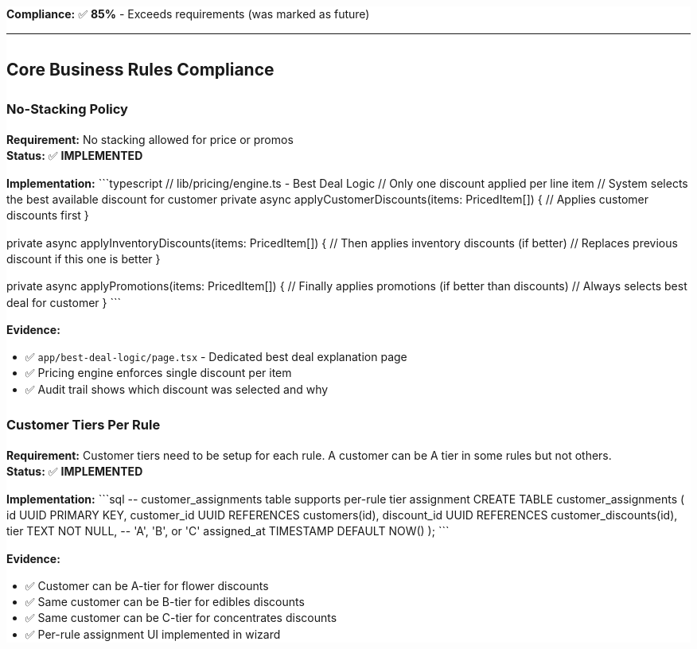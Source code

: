 **Compliance:** ✅ **85%** - Exceeds requirements (was marked as future)

---

## Core Business Rules Compliance

### No-Stacking Policy
**Requirement:** No stacking allowed for price or promos  
**Status:** ✅ **IMPLEMENTED**

**Implementation:**
\`\`\`typescript
// lib/pricing/engine.ts - Best Deal Logic
// Only one discount applied per line item
// System selects the best available discount for customer
private async applyCustomerDiscounts(items: PricedItem[]) {
  // Applies customer discounts first
}

private async applyInventoryDiscounts(items: PricedItem[]) {
  // Then applies inventory discounts (if better)
  // Replaces previous discount if this one is better
}

private async applyPromotions(items: PricedItem[]) {
  // Finally applies promotions (if better than discounts)
  // Always selects best deal for customer
}
\`\`\`

**Evidence:**
- ✅ `app/best-deal-logic/page.tsx` - Dedicated best deal explanation page
- ✅ Pricing engine enforces single discount per item
- ✅ Audit trail shows which discount was selected and why

### Customer Tiers Per Rule
**Requirement:** Customer tiers need to be setup for each rule. A customer can be A tier in some rules but not others.  
**Status:** ✅ **IMPLEMENTED**

**Implementation:**
\`\`\`sql
-- customer_assignments table supports per-rule tier assignment
CREATE TABLE customer_assignments (
  id UUID PRIMARY KEY,
  customer_id UUID REFERENCES customers(id),
  discount_id UUID REFERENCES customer_discounts(id),
  tier TEXT NOT NULL, -- 'A', 'B', or 'C'
  assigned_at TIMESTAMP DEFAULT NOW()
);
\`\`\`

**Evidence:**
- ✅ Customer can be A-tier for flower discounts
- ✅ Same customer can be B-tier for edibles discounts
- ✅ Same customer can be C-tier for concentrates discounts
- ✅ Per-rule assignment UI implemented in wizard
